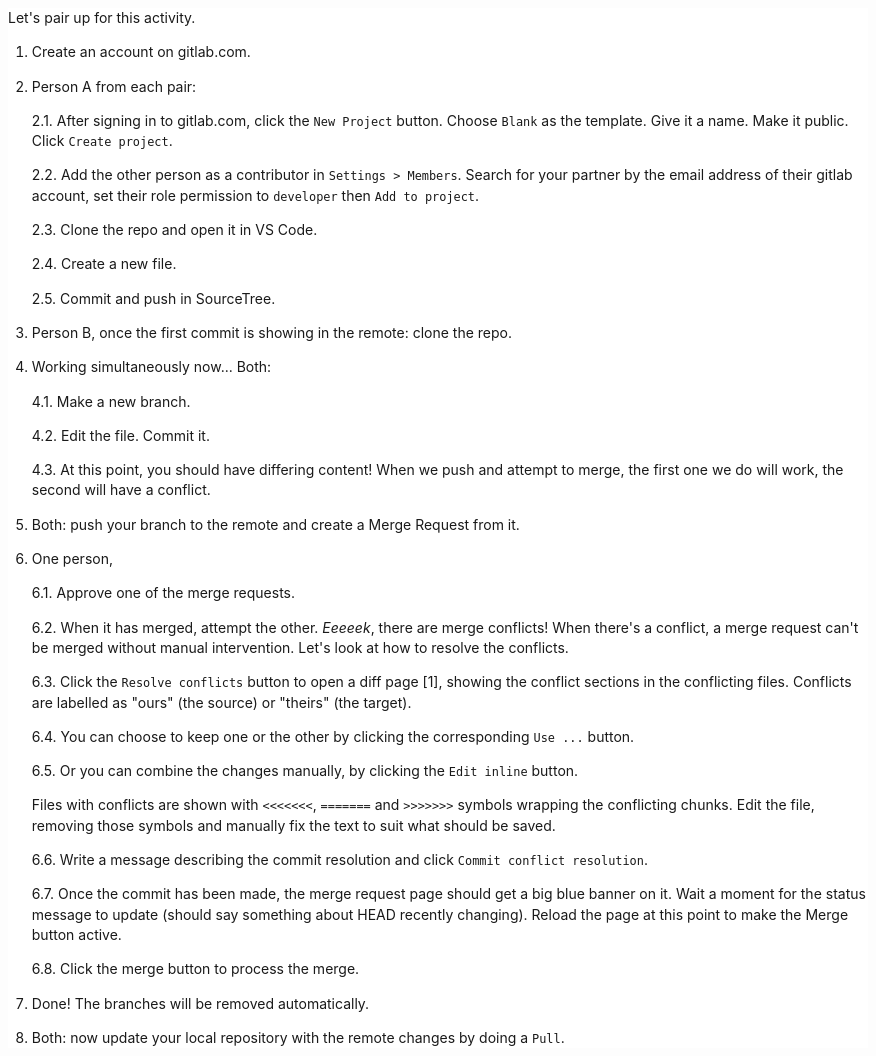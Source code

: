 Let's pair up for this activity.

1. Create an account on gitlab.com.

2. Person A from each pair:

    2.1. After signing in to gitlab.com, click the `New Project` button. Choose `Blank` as the template. Give it a name. Make it public. Click `Create project`.
    
    2.2. Add the other person as a contributor in `Settings > Members`. Search for your partner by the email address of their gitlab account, set their role permission to `developer` then `Add to project`.
    
    2.3. Clone the repo and open it in VS Code.

    2.4. Create a new file.

    2.5. Commit and push in SourceTree.

3. Person B, once the first commit is showing in the remote: clone the repo.

4. Working simultaneously now... Both:

    4.1. Make a new branch. 

    4.2. Edit the file. Commit it. 
    
    4.3. At this point, you should have differing content! When we push and attempt to merge, the first one we do will work, the second will have a conflict. 

5. Both: push your branch to the remote and create a Merge Request from it.

6. One person, 

    6.1. Approve one of the merge requests. 

    6.2. When it has merged, attempt the other. *Eeeeek*, there are merge conflicts! When there's a conflict, a merge request can't be merged without manual intervention. Let's look at how to resolve the conflicts. 

    6.3. Click the `Resolve conflicts` button to open a diff page [1], showing the conflict sections in the conflicting files. Conflicts are labelled as "ours" (the source) or "theirs" (the target).

    6.4. You can choose to keep one or the other by clicking the corresponding `Use ...` button. 
    
    6.5. Or you can combine the changes manually, by clicking the `Edit inline` button.
    
    Files with conflicts are shown with `<<<<<<<`, `=======` and `>>>>>>>` symbols wrapping the conflicting chunks. Edit the file, removing those symbols and manually fix the text to suit what should be saved.
    
    6.6. Write a message describing the commit resolution and click `Commit conflict resolution`.
    
    6.7. Once the commit has been made, the merge request page should get a big blue banner on it. Wait a moment for the status message to update (should say something about HEAD recently changing). Reload the page at this point to make the Merge button active. 
    
    6.8. Click the merge button to process the merge.
  
7. Done! The branches will be removed automatically.

8. Both: now update your local repository with the remote changes by doing a `Pull`.
  